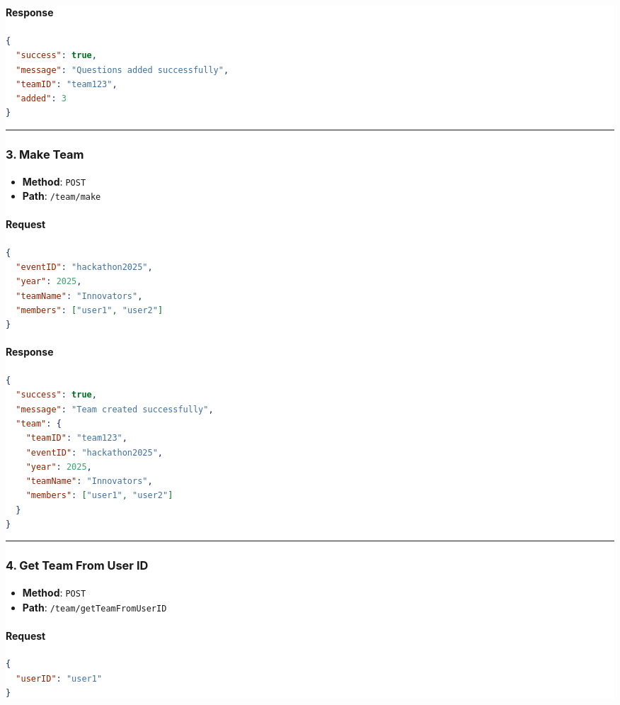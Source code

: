 #### Response
```json
{
  "success": true,
  "message": "Questions added successfully",
  "teamID": "team123",
  "added": 3
}
```

---

### 3. Make Team
- **Method**: `POST`
- **Path**: `/team/make`

#### Request
```json
{
  "eventID": "hackathon2025",
  "year": 2025,
  "teamName": "Innovators",
  "members": ["user1", "user2"]
}
```

#### Response
```json
{
  "success": true,
  "message": "Team created successfully",
  "team": {
    "teamID": "team123",
    "eventID": "hackathon2025",
    "year": 2025,
    "teamName": "Innovators",
    "members": ["user1", "user2"]
  }
}
```

---

### 4. Get Team From User ID
- **Method**: `POST`
- **Path**: `/team/getTeamFromUserID`

#### Request
```json
{
  "userID": "user1"
}
```
